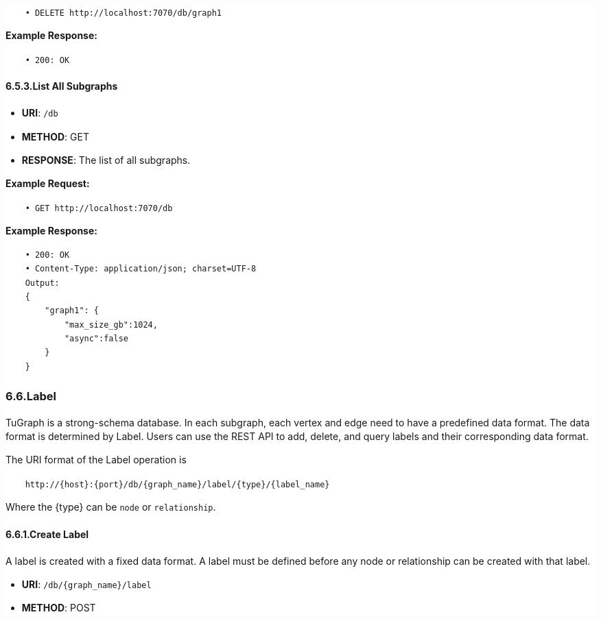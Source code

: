 ```
    • DELETE http://localhost:7070/db/graph1
```

**Example Response:**

```
    • 200: OK
```

#### 6.5.3.List All Subgraphs

- **URI**: `/db`

- **METHOD**: GET

- **RESPONSE**: The list of all subgraphs.

**Example Request:**

```
    • GET http://localhost:7070/db
```

**Example Response:**

```
    • 200: OK
    • Content-Type: application/json; charset=UTF-8
    Output:
    {
        "graph1": {
            "max_size_gb":1024,
            "async":false
        }
    }
```

### 6.6.Label

TuGraph is a strong-schema database. In each subgraph, each vertex and edge need to have a predefined data format. The data format is determined by Label. Users can use the REST API to add, delete, and query labels and their corresponding data format.

The URI format of the Label operation is

```
    http://{host}:{port}/db/{graph_name}/label/{type}/{label_name}
```

Where the {type} can be `node` or `relationship`.

#### 6.6.1.Create Label

A label is created with a fixed data format. A label must be defined before any node or relationship can be created with that label.

- **URI**: `/db/{graph_name}/label`

- **METHOD**: POST
